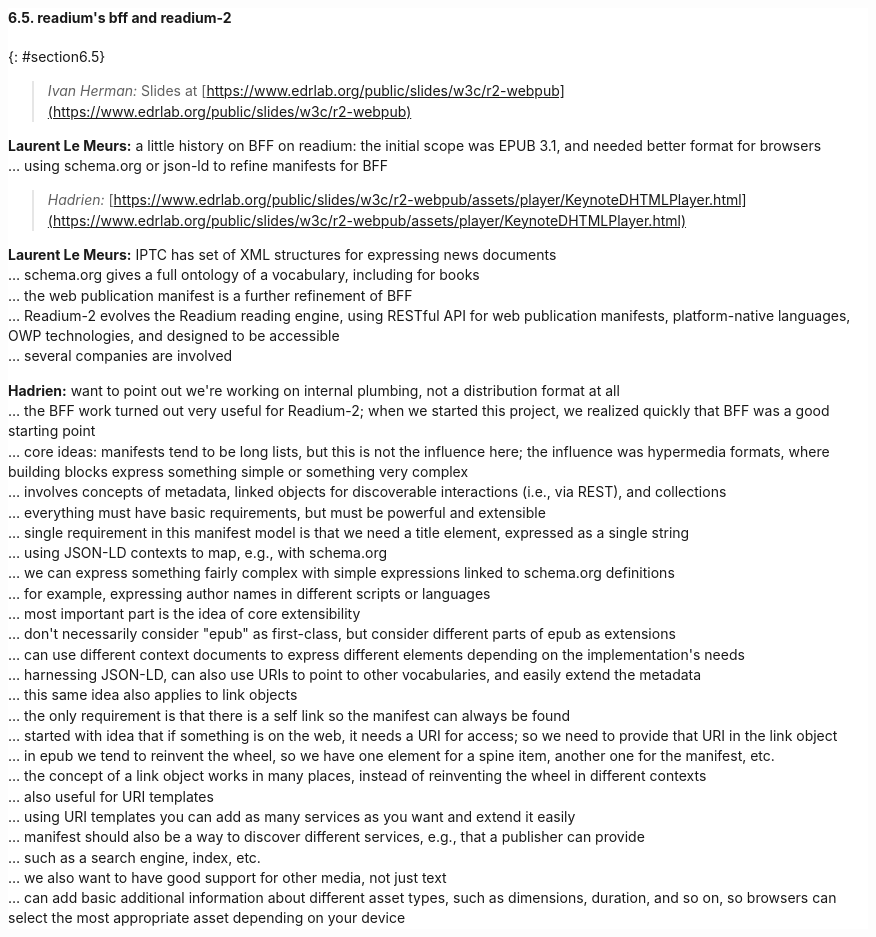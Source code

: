 #### 6.5. readium's bff and readium-2
{: #section6.5}

> *Ivan Herman:* Slides at [https://www.edrlab.org/public/slides/w3c/r2-webpub](https://www.edrlab.org/public/slides/w3c/r2-webpub)

**Laurent Le Meurs:** a little history on BFF on readium: the initial scope was EPUB 3.1, and needed better format for browsers  
… using schema.org or json-ld to refine manifests for BFF  

> *Hadrien:* [https://www.edrlab.org/public/slides/w3c/r2-webpub/assets/player/KeynoteDHTMLPlayer.html](https://www.edrlab.org/public/slides/w3c/r2-webpub/assets/player/KeynoteDHTMLPlayer.html)

**Laurent Le Meurs:** IPTC has set of XML structures for expressing news documents  
… schema.org gives a full ontology of a vocabulary, including for books  
… the web publication manifest is a further refinement of BFF  
… Readium-2 evolves the Readium reading engine, using RESTful API for web publication manifests, platform-native languages, OWP technologies, and designed to be accessible  
… several companies are involved  

**Hadrien:** want to point out we're working on internal plumbing, not a distribution format at all  
… the BFF work turned out very useful for Readium-2; when we started this project, we realized quickly that BFF was a good starting point  
… core ideas: manifests tend to be long lists, but this is not the influence here; the influence was hypermedia formats, where building blocks express something simple or something very complex  
… involves concepts of metadata, linked objects for discoverable interactions (i.e., via REST), and collections  
… everything must have basic requirements, but must be powerful and extensible  
… single requirement in this manifest model is that we need a title element, expressed as a single string  
… using JSON-LD contexts to map, e.g., with schema.org  
… we can express something fairly complex with simple expressions linked to schema.org definitions  
… for example, expressing author names in different scripts or languages  
… most important part is the idea of core extensibility  
… don't necessarily consider "epub" as first-class, but consider different parts of epub as extensions  
… can use different context documents to express different elements depending on the implementation's needs  
… harnessing JSON-LD, can also use URIs to point to other vocabularies, and easily extend the metadata  
… this same idea also applies to link objects  
… the only requirement is that there is a self link so the manifest can always be found  
… started with idea that if something is on the web, it needs a URI for access; so we need to provide that URI in the link object  
… in epub we tend to reinvent the wheel, so we have one element for a spine item, another one for the manifest, etc.  
… the concept of a link object works in many places, instead of reinventing the wheel in different contexts  
… also useful for URI templates  
… using URI templates you can add as many services as you want and extend it easily  
… manifest should also be a way to discover different services, e.g., that a publisher can provide  
… such as a search engine, index, etc.  
… we also want to have good support for other media, not just text  
… can add basic additional information about different asset types, such as dimensions, duration, and so on, so browsers can select the most appropriate asset depending on your device  

